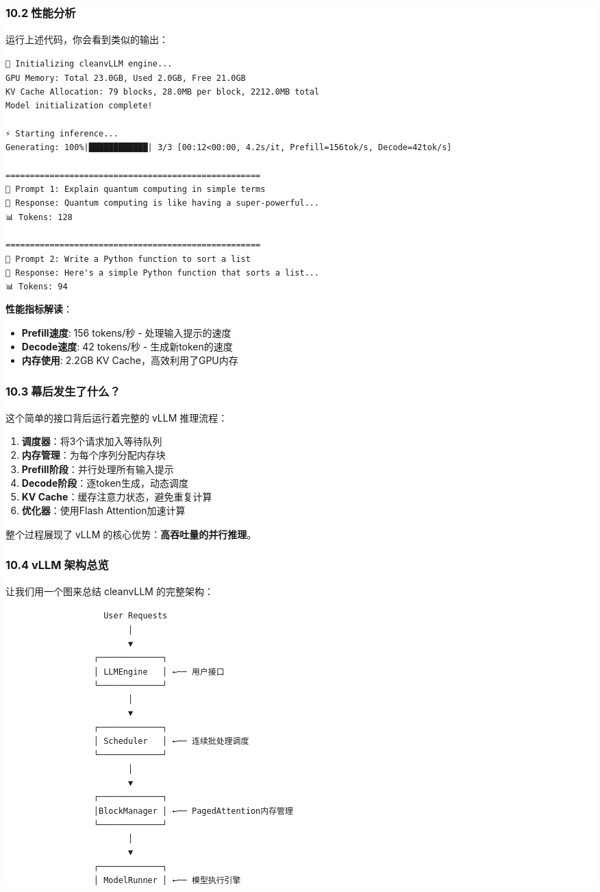 ### 10.2 性能分析

运行上述代码，你会看到类似的输出：

```
🚀 Initializing cleanvLLM engine...
GPU Memory: Total 23.0GB, Used 2.0GB, Free 21.0GB
KV Cache Allocation: 79 blocks, 28.0MB per block, 2212.0MB total
Model initialization complete!

⚡ Starting inference...
Generating: 100%|████████████| 3/3 [00:12<00:00, 4.2s/it, Prefill=156tok/s, Decode=42tok/s]

====================================================
📝 Prompt 1: Explain quantum computing in simple terms
🤖 Response: Quantum computing is like having a super-powerful...
📊 Tokens: 128

====================================================
📝 Prompt 2: Write a Python function to sort a list
🤖 Response: Here's a simple Python function that sorts a list...
📊 Tokens: 94
```

**性能指标解读**：
- **Prefill速度**: 156 tokens/秒 - 处理输入提示的速度
- **Decode速度**: 42 tokens/秒 - 生成新token的速度
- **内存使用**: 2.2GB KV Cache，高效利用了GPU内存

### 10.3 幕后发生了什么？

这个简单的接口背后运行着完整的 vLLM 推理流程：

1. **调度器**：将3个请求加入等待队列
2. **内存管理**：为每个序列分配内存块
3. **Prefill阶段**：并行处理所有输入提示
4. **Decode阶段**：逐token生成，动态调度
5. **KV Cache**：缓存注意力状态，避免重复计算
6. **优化器**：使用Flash Attention加速计算

整个过程展现了 vLLM 的核心优势：**高吞吐量的并行推理**。

### 10.4 vLLM 架构总览

让我们用一个图来总结 cleanvLLM 的完整架构：

```
                    User Requests
                         │
                         ▼
                  ┌─────────────┐
                  │ LLMEngine   │ ←── 用户接口
                  └─────────────┘
                         │
                         ▼
                  ┌─────────────┐
                  │ Scheduler   │ ←── 连续批处理调度
                  └─────────────┘
                         │
                         ▼
                  ┌─────────────┐
                  │BlockManager │ ←── PagedAttention内存管理
                  └─────────────┘
                         │
                         ▼
                  ┌─────────────┐
                  │ ModelRunner │ ←── 模型执行引擎
```